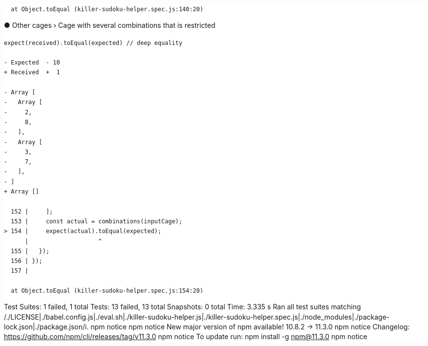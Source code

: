       at Object.toEqual (killer-sudoku-helper.spec.js:140:20)

  ● Other cages › Cage with several combinations that is restricted

    expect(received).toEqual(expected) // deep equality

    - Expected  - 10
    + Received  +  1

    - Array [
    -   Array [
    -     2,
    -     8,
    -   ],
    -   Array [
    -     3,
    -     7,
    -   ],
    - ]
    + Array []

      152 |     ];
      153 |     const actual = combinations(inputCage);
    > 154 |     expect(actual).toEqual(expected);
          |                    ^
      155 |   });
      156 | });
      157 |

      at Object.toEqual (killer-sudoku-helper.spec.js:154:20)

Test Suites: 1 failed, 1 total
Tests:       13 failed, 13 total
Snapshots:   0 total
Time:        3.335 s
Ran all test suites matching /.\/LICENSE|.\/babel.config.js|.\/eval.sh|.\/killer-sudoku-helper.js|.\/killer-sudoku-helper.spec.js|.\/node_modules|.\/package-lock.json|.\/package.json/i.
npm notice
npm notice New major version of npm available! 10.8.2 -> 11.3.0
npm notice Changelog: https://github.com/npm/cli/releases/tag/v11.3.0
npm notice To update run: npm install -g npm@11.3.0
npm notice
